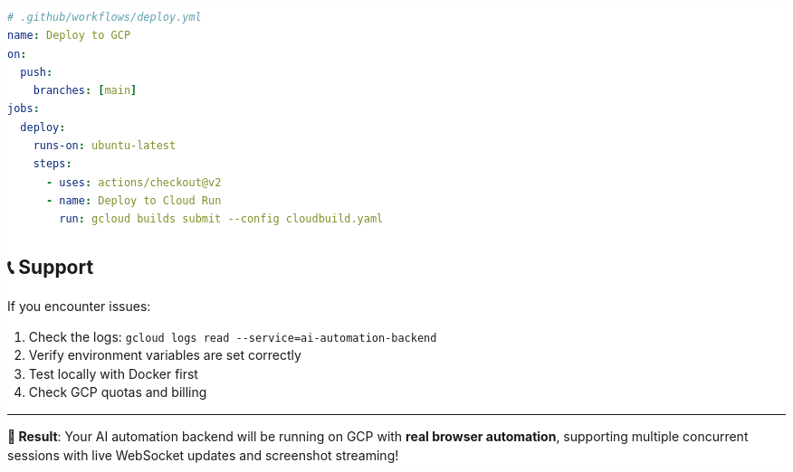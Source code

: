 ```yaml
# .github/workflows/deploy.yml
name: Deploy to GCP
on:
  push:
    branches: [main]
jobs:
  deploy:
    runs-on: ubuntu-latest
    steps:
      - uses: actions/checkout@v2
      - name: Deploy to Cloud Run
        run: gcloud builds submit --config cloudbuild.yaml
```

## 📞 Support

If you encounter issues:
1. Check the logs: `gcloud logs read --service=ai-automation-backend`
2. Verify environment variables are set correctly
3. Test locally with Docker first
4. Check GCP quotas and billing

---

**🎯 Result**: Your AI automation backend will be running on GCP with **real browser automation**, supporting multiple concurrent sessions with live WebSocket updates and screenshot streaming! 